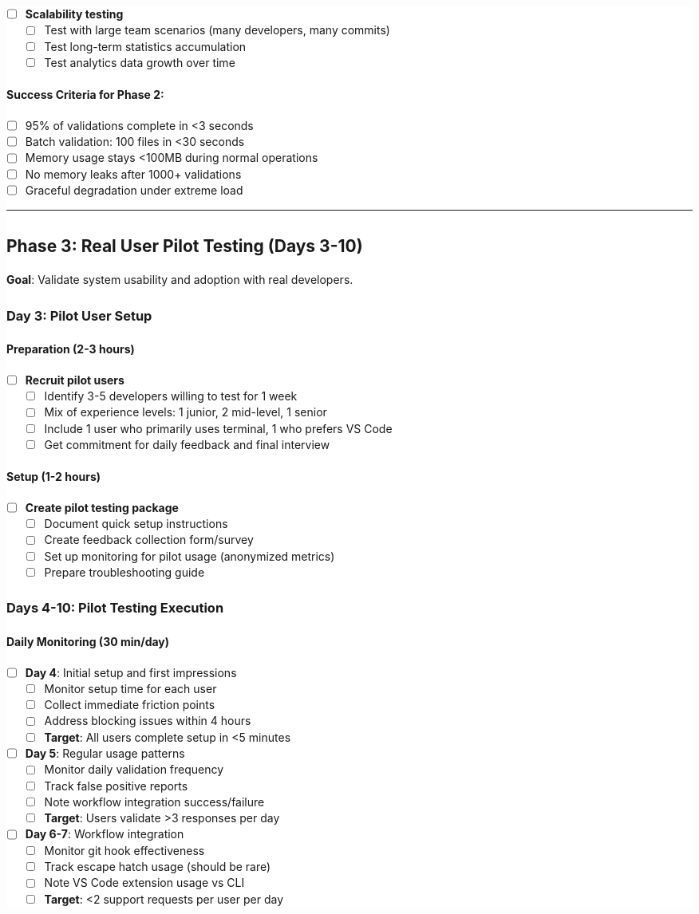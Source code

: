 - [ ] **Scalability testing**
  - [ ] Test with large team scenarios (many developers, many commits)
  - [ ] Test long-term statistics accumulation
  - [ ] Test analytics data growth over time

#### Success Criteria for Phase 2:
- [ ] 95% of validations complete in <3 seconds
- [ ] Batch validation: 100 files in <30 seconds
- [ ] Memory usage stays <100MB during normal operations
- [ ] No memory leaks after 1000+ validations
- [ ] Graceful degradation under extreme load

---

## Phase 3: Real User Pilot Testing (Days 3-10)

**Goal**: Validate system usability and adoption with real developers.

### Day 3: Pilot User Setup

#### Preparation (2-3 hours)
- [ ] **Recruit pilot users**
  - [ ] Identify 3-5 developers willing to test for 1 week
  - [ ] Mix of experience levels: 1 junior, 2 mid-level, 1 senior
  - [ ] Include 1 user who primarily uses terminal, 1 who prefers VS Code
  - [ ] Get commitment for daily feedback and final interview

#### Setup (1-2 hours)
- [ ] **Create pilot testing package**
  - [ ] Document quick setup instructions
  - [ ] Create feedback collection form/survey
  - [ ] Set up monitoring for pilot usage (anonymized metrics)
  - [ ] Prepare troubleshooting guide

### Days 4-10: Pilot Testing Execution

#### Daily Monitoring (30 min/day)
- [ ] **Day 4**: Initial setup and first impressions
  - [ ] Monitor setup time for each user
  - [ ] Collect immediate friction points
  - [ ] Address blocking issues within 4 hours
  - [ ] **Target**: All users complete setup in <5 minutes

- [ ] **Day 5**: Regular usage patterns
  - [ ] Monitor daily validation frequency
  - [ ] Track false positive reports
  - [ ] Note workflow integration success/failure
  - [ ] **Target**: Users validate >3 responses per day

- [ ] **Day 6-7**: Workflow integration
  - [ ] Monitor git hook effectiveness
  - [ ] Track escape hatch usage (should be rare)
  - [ ] Note VS Code extension usage vs CLI
  - [ ] **Target**: <2 support requests per user per day
